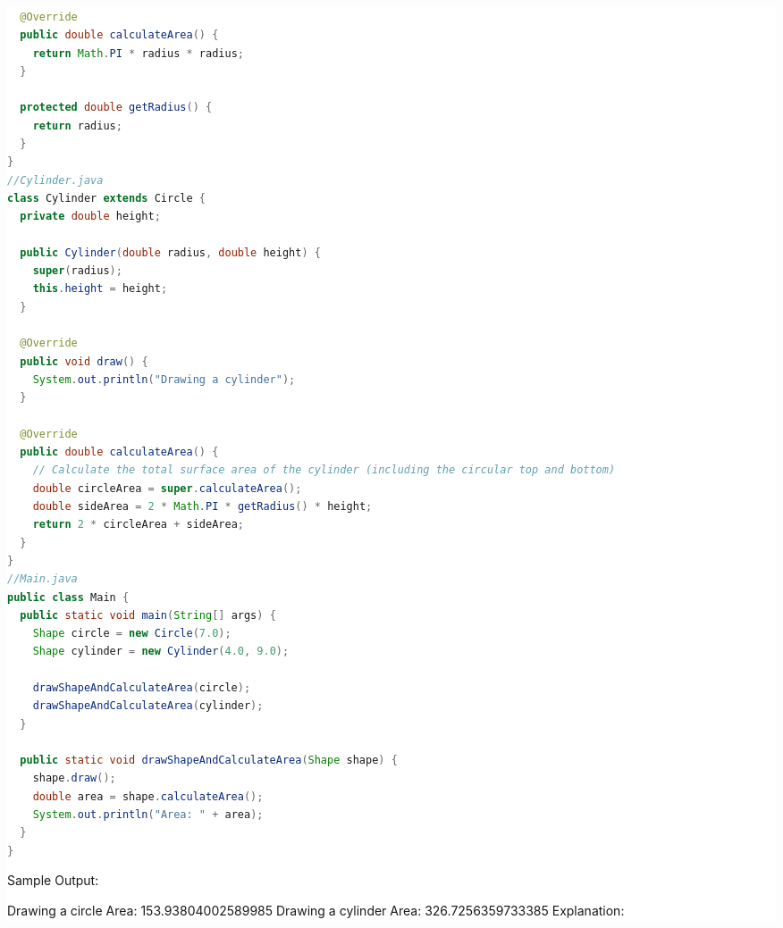 ```java
  @Override
  public double calculateArea() {
    return Math.PI * radius * radius;
  }

  protected double getRadius() {
    return radius;
  }
}
//Cylinder.java
class Cylinder extends Circle {
  private double height;

  public Cylinder(double radius, double height) {
    super(radius);
    this.height = height;
  }

  @Override
  public void draw() {
    System.out.println("Drawing a cylinder");
  }

  @Override
  public double calculateArea() {
    // Calculate the total surface area of the cylinder (including the circular top and bottom)
    double circleArea = super.calculateArea();
    double sideArea = 2 * Math.PI * getRadius() * height;
    return 2 * circleArea + sideArea;
  }
}
//Main.java
public class Main {
  public static void main(String[] args) {
    Shape circle = new Circle(7.0);
    Shape cylinder = new Cylinder(4.0, 9.0);

    drawShapeAndCalculateArea(circle);
    drawShapeAndCalculateArea(cylinder);
  }

  public static void drawShapeAndCalculateArea(Shape shape) {
    shape.draw();
    double area = shape.calculateArea();
    System.out.println("Area: " + area);
  }
}
```
Sample Output:

Drawing a circle
Area: 153.93804002589985
Drawing a cylinder
Area: 326.7256359733385
Explanation:
